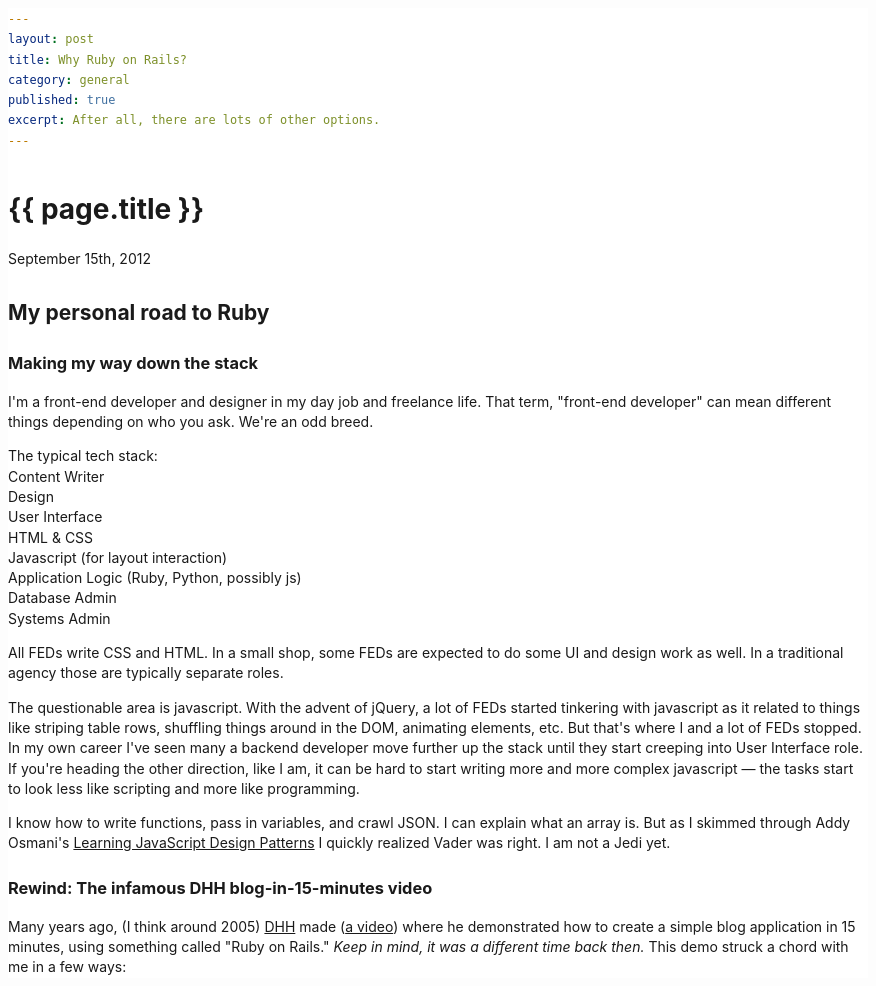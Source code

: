 ```yaml
---
layout: post
title: Why Ruby on Rails?
category: general
published: true
excerpt: After all, there are lots of other options.
---
```


# {{ page.title }}
<p class="meta">September 15th, 2012</p>

## My personal road to Ruby

### Making my way down the stack

I'm a front-end developer and designer in my day job and freelance life. That term, "front-end developer" can mean different things depending on who you ask. We're an odd breed.

<div class="fedChart">
	<div>The typical tech stack:</div>
	<div class="g">Content Writer</div>
	<div class="gg">Design</div>
	<div class="gg">User Interface</div>
	<div class="ggg">HTML &amp; CSS</div>
	<div class="gg">Javascript (for layout interaction)</div>
	<div class="g">Application Logic (Ruby, Python, possibly js)</div>
	<div class="g">Database Admin</div>
	<div class="g">Systems Admin</div>
</div>

All FEDs write CSS and HTML. In a small shop, some FEDs are expected to do some UI and design work as well. In a traditional agency those are typically separate roles. 

The questionable area is javascript. With the advent of jQuery, a lot of FEDs started tinkering with javascript as it related to things like striping table rows, shuffling things around in the DOM, animating elements, etc. But that's where I and a lot of FEDs stopped. In my own career I've seen many a backend developer move further up the stack until they start creeping into User Interface role. If you're heading the other direction, like I am, it can be hard to start writing more and more complex javascript &mdash; the tasks start to look less like scripting and more like programming.

I know how to write functions, pass in variables, and crawl JSON. I can explain what an array is. But as I skimmed through Addy Osmani's [Learning JavaScript Design Patterns](http://addyosmani.com/resources/essentialjsdesignpatterns/book/) I quickly realized Vader was right. I am not a Jedi yet. 

### Rewind: The infamous DHH blog-in-15-minutes video

Many years ago, (I think around 2005) [DHH](http://david.heinemeierhansson.com/) made ([a video](http://www.youtube.com/watch?v=Gzj723LkRJY)) where he demonstrated how to create a simple blog application in 15 minutes, using something called "Ruby on Rails." *Keep in mind, it was a different time back then.* This demo struck a chord with me in a few ways:
